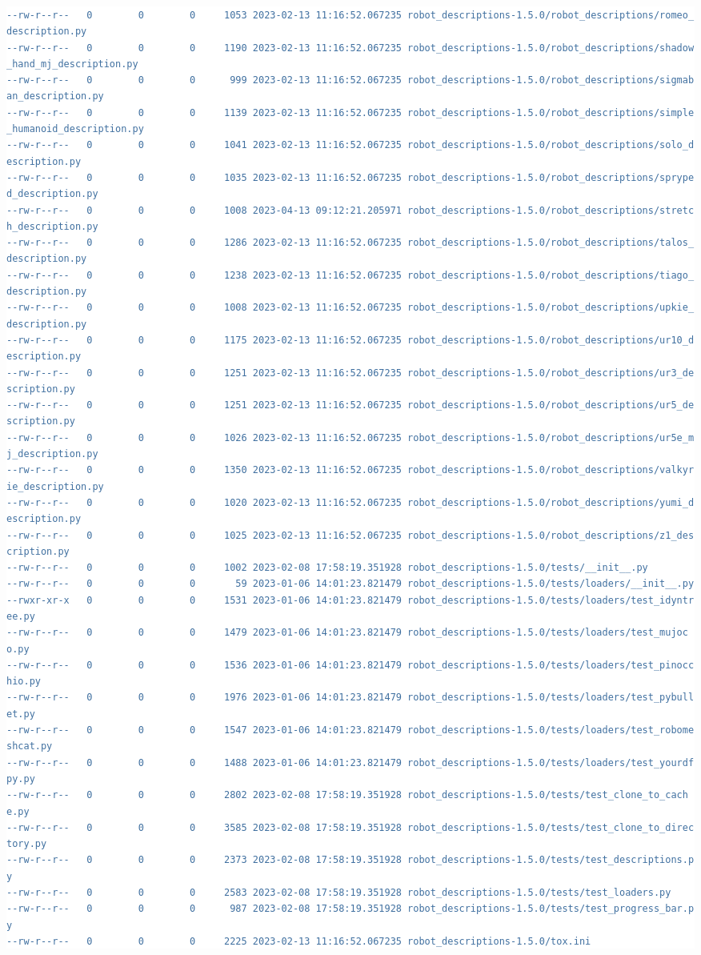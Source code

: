 ```diff
--rw-r--r--   0        0        0     1053 2023-02-13 11:16:52.067235 robot_descriptions-1.5.0/robot_descriptions/romeo_description.py
--rw-r--r--   0        0        0     1190 2023-02-13 11:16:52.067235 robot_descriptions-1.5.0/robot_descriptions/shadow_hand_mj_description.py
--rw-r--r--   0        0        0      999 2023-02-13 11:16:52.067235 robot_descriptions-1.5.0/robot_descriptions/sigmaban_description.py
--rw-r--r--   0        0        0     1139 2023-02-13 11:16:52.067235 robot_descriptions-1.5.0/robot_descriptions/simple_humanoid_description.py
--rw-r--r--   0        0        0     1041 2023-02-13 11:16:52.067235 robot_descriptions-1.5.0/robot_descriptions/solo_description.py
--rw-r--r--   0        0        0     1035 2023-02-13 11:16:52.067235 robot_descriptions-1.5.0/robot_descriptions/spryped_description.py
--rw-r--r--   0        0        0     1008 2023-04-13 09:12:21.205971 robot_descriptions-1.5.0/robot_descriptions/stretch_description.py
--rw-r--r--   0        0        0     1286 2023-02-13 11:16:52.067235 robot_descriptions-1.5.0/robot_descriptions/talos_description.py
--rw-r--r--   0        0        0     1238 2023-02-13 11:16:52.067235 robot_descriptions-1.5.0/robot_descriptions/tiago_description.py
--rw-r--r--   0        0        0     1008 2023-02-13 11:16:52.067235 robot_descriptions-1.5.0/robot_descriptions/upkie_description.py
--rw-r--r--   0        0        0     1175 2023-02-13 11:16:52.067235 robot_descriptions-1.5.0/robot_descriptions/ur10_description.py
--rw-r--r--   0        0        0     1251 2023-02-13 11:16:52.067235 robot_descriptions-1.5.0/robot_descriptions/ur3_description.py
--rw-r--r--   0        0        0     1251 2023-02-13 11:16:52.067235 robot_descriptions-1.5.0/robot_descriptions/ur5_description.py
--rw-r--r--   0        0        0     1026 2023-02-13 11:16:52.067235 robot_descriptions-1.5.0/robot_descriptions/ur5e_mj_description.py
--rw-r--r--   0        0        0     1350 2023-02-13 11:16:52.067235 robot_descriptions-1.5.0/robot_descriptions/valkyrie_description.py
--rw-r--r--   0        0        0     1020 2023-02-13 11:16:52.067235 robot_descriptions-1.5.0/robot_descriptions/yumi_description.py
--rw-r--r--   0        0        0     1025 2023-02-13 11:16:52.067235 robot_descriptions-1.5.0/robot_descriptions/z1_description.py
--rw-r--r--   0        0        0     1002 2023-02-08 17:58:19.351928 robot_descriptions-1.5.0/tests/__init__.py
--rw-r--r--   0        0        0       59 2023-01-06 14:01:23.821479 robot_descriptions-1.5.0/tests/loaders/__init__.py
--rwxr-xr-x   0        0        0     1531 2023-01-06 14:01:23.821479 robot_descriptions-1.5.0/tests/loaders/test_idyntree.py
--rw-r--r--   0        0        0     1479 2023-01-06 14:01:23.821479 robot_descriptions-1.5.0/tests/loaders/test_mujoco.py
--rw-r--r--   0        0        0     1536 2023-01-06 14:01:23.821479 robot_descriptions-1.5.0/tests/loaders/test_pinocchio.py
--rw-r--r--   0        0        0     1976 2023-01-06 14:01:23.821479 robot_descriptions-1.5.0/tests/loaders/test_pybullet.py
--rw-r--r--   0        0        0     1547 2023-01-06 14:01:23.821479 robot_descriptions-1.5.0/tests/loaders/test_robomeshcat.py
--rw-r--r--   0        0        0     1488 2023-01-06 14:01:23.821479 robot_descriptions-1.5.0/tests/loaders/test_yourdfpy.py
--rw-r--r--   0        0        0     2802 2023-02-08 17:58:19.351928 robot_descriptions-1.5.0/tests/test_clone_to_cache.py
--rw-r--r--   0        0        0     3585 2023-02-08 17:58:19.351928 robot_descriptions-1.5.0/tests/test_clone_to_directory.py
--rw-r--r--   0        0        0     2373 2023-02-08 17:58:19.351928 robot_descriptions-1.5.0/tests/test_descriptions.py
--rw-r--r--   0        0        0     2583 2023-02-08 17:58:19.351928 robot_descriptions-1.5.0/tests/test_loaders.py
--rw-r--r--   0        0        0      987 2023-02-08 17:58:19.351928 robot_descriptions-1.5.0/tests/test_progress_bar.py
--rw-r--r--   0        0        0     2225 2023-02-13 11:16:52.067235 robot_descriptions-1.5.0/tox.ini
```